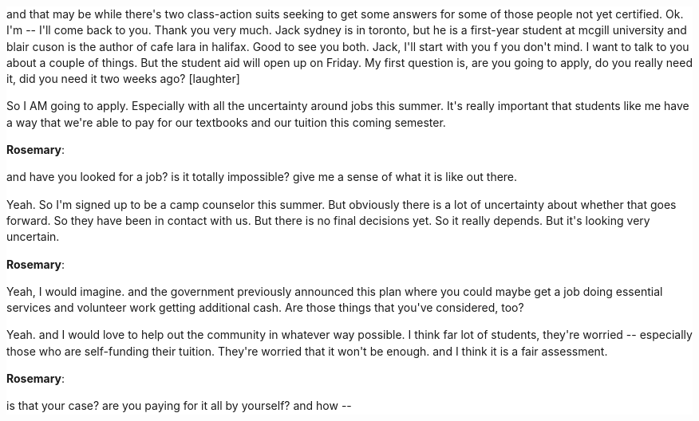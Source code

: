 and that may be while there's two class-action suits seeking to get some answers for some of those people not yet certified.
Ok. I'm -- I'll come back to you.
Thank you very much.
Jack sydney is in toronto, but he is a first-year student at mcgill university and blair cuson is the author of cafe lara in halifax.
Good to see you both.
Jack, I'll start with you f you don't mind.
I want to talk to you about a couple of things.
But the student aid will open up on Friday.
My first question is, are you going to apply, do you really need it, did you need it two weeks ago? [laughter]



So I AM going to apply.
Especially with all the uncertainty around jobs this summer.
It's really important that students like me have a way that we're able to pay for our textbooks and our tuition this coming semester.



**Rosemary**:

and have you looked for a job? is it totally impossible? give me a sense of what it is like out there.



Yeah.
So I'm signed up to be a camp counselor this summer.
But obviously there is a lot of uncertainty about whether that goes forward.
So they have been in contact with us. But there is no final decisions yet.
So it really depends.
But it's looking very uncertain.



**Rosemary**:

Yeah, I would imagine.
and the government previously announced this plan where you could maybe get a job doing essential services and volunteer work getting additional cash.
Are those things that you've considered, too?



Yeah.
and I would love to help out the community in whatever way possible.
I think far lot of students, they're worried -- especially those who are self-funding their tuition.
They're worried that it won't be enough.
and I think it is a fair assessment.



**Rosemary**:

is that your case? are you paying for it all by yourself? and how --

